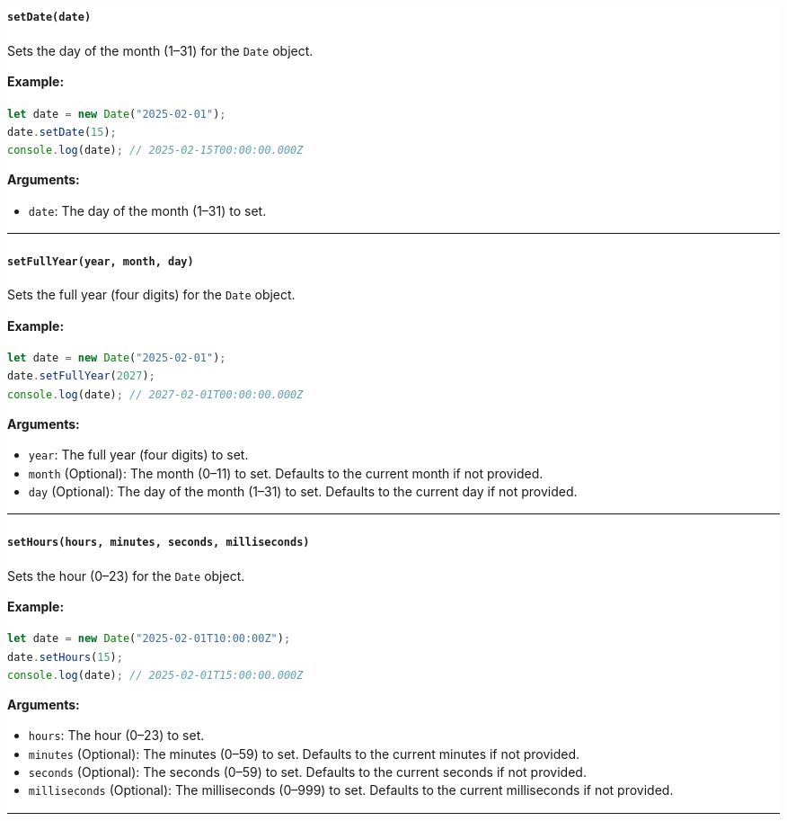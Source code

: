 #### `setDate(date)`

Sets the day of the month (1–31) for the `Date` object.

**Example:**

```js
let date = new Date("2025-02-01");
date.setDate(15);
console.log(date); // 2025-02-15T00:00:00.000Z
```

**Arguments:**

- `date`: The day of the month (1–31) to set.

---

#### `setFullYear(year, month, day)`

Sets the full year (four digits) for the `Date` object.

**Example:**

```js
let date = new Date("2025-02-01");
date.setFullYear(2027);
console.log(date); // 2027-02-01T00:00:00.000Z
```

**Arguments:**

- `year`: The full year (four digits) to set.
- `month` (Optional): The month (0–11) to set. Defaults to the current month if not provided.
- `day` (Optional): The day of the month (1–31) to set. Defaults to the current day if not provided.

---

#### `setHours(hours, minutes, seconds, milliseconds)`

Sets the hour (0–23) for the `Date` object.

**Example:**

```js
let date = new Date("2025-02-01T10:00:00Z");
date.setHours(15);
console.log(date); // 2025-02-01T15:00:00.000Z
```

**Arguments:**

- `hours`: The hour (0–23) to set.
- `minutes` (Optional): The minutes (0–59) to set. Defaults to the current minutes if not provided.
- `seconds` (Optional): The seconds (0–59) to set. Defaults to the current seconds if not provided.
- `milliseconds` (Optional): The milliseconds (0–999) to set. Defaults to the current milliseconds if not provided.

---
